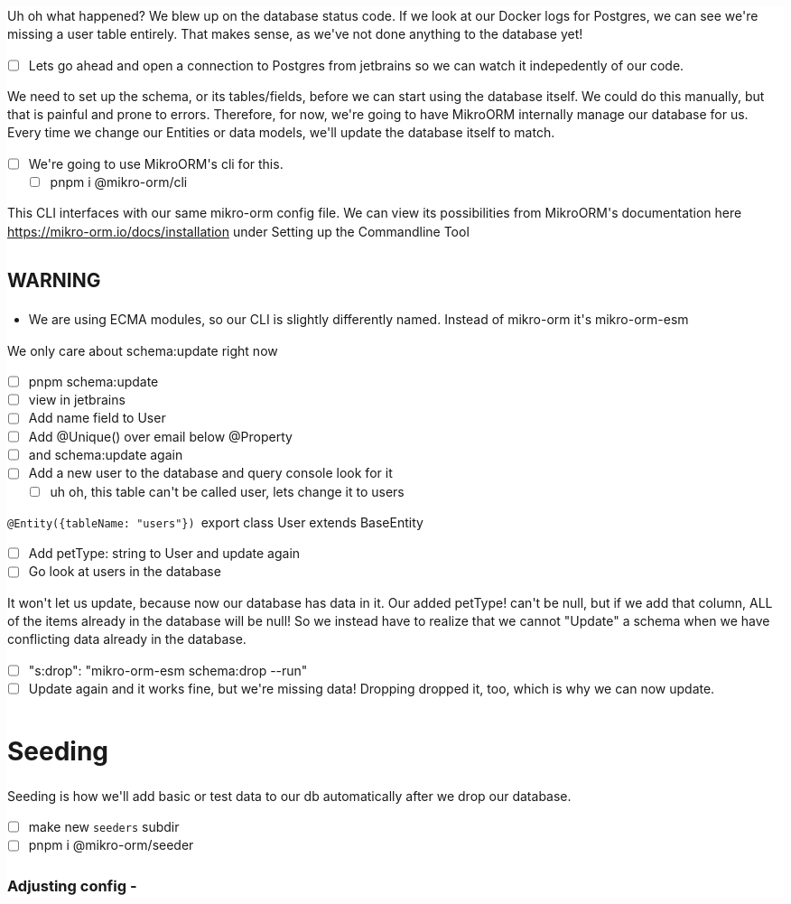 Uh oh what happened?  We blew up on the database status code.  If we look at our Docker logs for Postgres, we can see we're missing a user table entirely.  That makes sense, as we've not done anything to the database yet! 

- [ ] Lets go ahead and open a connection to Postgres from jetbrains so we can watch it indepedently of our code.

We need to set up the schema, or its tables/fields, before we can start using the database itself.  We could do this manually, but that is painful and prone to errors.  Therefore, for now, we're going to have MikroORM internally manage our database for us.  Every time we change our Entities or data models, we'll update the database itself to match.

- [ ] We're going to use MikroORM's cli for this.
	- [ ] pnpm i @mikro-orm/cli

This CLI interfaces with our same mikro-orm config file.  We can view its possibilities from MikroORM's documentation here https://mikro-orm.io/docs/installation under Setting up the Commandline Tool

## WARNING 
- We are using ECMA modules, so our CLI is slightly differently named.  Instead of mikro-orm it's mikro-orm-esm

We only care about schema:update right now
- [ ] pnpm schema:update
- [ ] view in jetbrains
- [ ] Add name field to User
- [ ] Add @Unique() over email below @Property
- [ ] and schema:update again
- [ ] Add a new user to the database and query console look for it
	- [ ] uh oh, this table can't be called user, lets change it to users

`@Entity({tableName: "users"})
`export class User extends BaseEntity 

- [ ] Add petType: string to User and update again
- [ ] Go look at users in the database

It won't let us update, because now our database has data in it.  Our added petType! can't be null, but if we add that column, ALL of the items already in the database will be null!  So we instead have to realize that we cannot "Update" a schema when we have conflicting data already in the database.

 - [ ]   "s:drop": "mikro-orm-esm schema:drop --run"
 - [ ] Update again and it works fine, but we're missing data! Dropping dropped it, too, which is why we can now update.

# Seeding

Seeding is how we'll add basic or test data to our db automatically after we drop our database.

- [ ] make new `seeders` subdir
- [ ] pnpm i @mikro-orm/seeder

### Adjusting config - 

